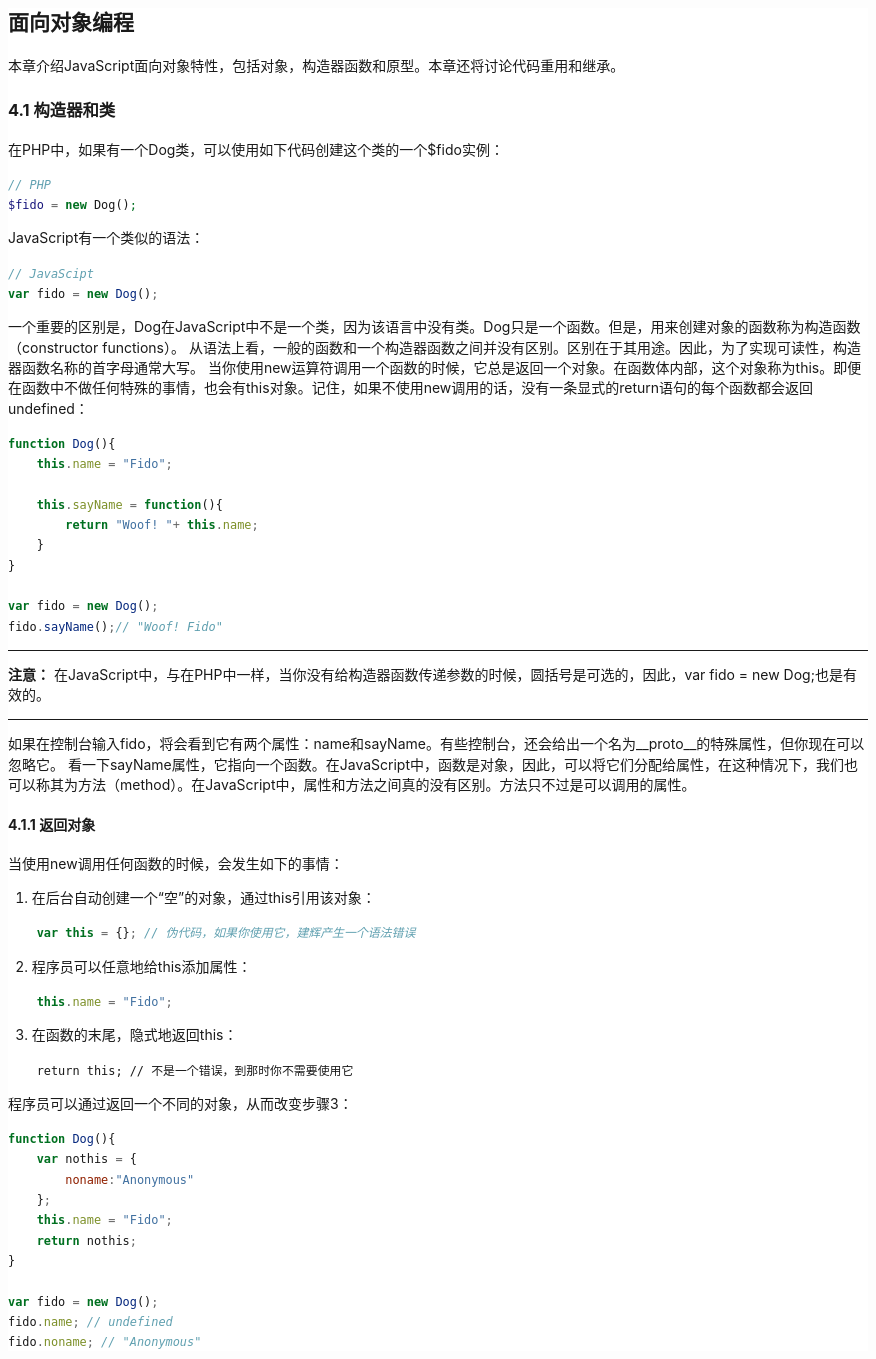 ## 面向对象编程
本章介绍JavaScript面向对象特性，包括对象，构造器函数和原型。本章还将讨论代码重用和继承。
### 4.1 构造器和类
在PHP中，如果有一个Dog类，可以使用如下代码创建这个类的一个$fido实例：
```php
// PHP
$fido = new Dog();
```
JavaScript有一个类似的语法：
```javascript
// JavaScipt
var fido = new Dog();
```
一个重要的区别是，Dog在JavaScript中不是一个类，因为该语言中没有类。Dog只是一个函数。但是，用来创建对象的函数称为构造函数（constructor functions）。
从语法上看，一般的函数和一个构造器函数之间并没有区别。区别在于其用途。因此，为了实现可读性，构造器函数名称的首字母通常大写。
当你使用new运算符调用一个函数的时候，它总是返回一个对象。在函数体内部，这个对象称为this。即便在函数中不做任何特殊的事情，也会有this对象。记住，如果不使用new调用的话，没有一条显式的return语句的每个函数都会返回undefined：
```javascript
function Dog(){
    this.name = "Fido";

    this.sayName = function(){
        return "Woof! "+ this.name;
    }
}

var fido = new Dog();
fido.sayName();// "Woof! Fido"
```
---
**注意：** 在JavaScript中，与在PHP中一样，当你没有给构造器函数传递参数的时候，圆括号是可选的，因此，var fido = new Dog;也是有效的。

---
如果在控制台输入fido，将会看到它有两个属性：name和sayName。有些控制台，还会给出一个名为\_\_proto\_\_的特殊属性，但你现在可以忽略它。
看一下sayName属性，它指向一个函数。在JavaScript中，函数是对象，因此，可以将它们分配给属性，在这种情况下，我们也可以称其为方法（method）。在JavaScript中，属性和方法之间真的没有区别。方法只不过是可以调用的属性。
#### 4.1.1 返回对象
当使用new调用任何函数的时候，会发生如下的事情：
1. 在后台自动创建一个“空”的对象，通过this引用该对象：
```javascript
    var this = {}; // 伪代码，如果你使用它，建辉产生一个语法错误
```
2. 程序员可以任意地给this添加属性：
```javascript
    this.name = "Fido";
```
3. 在函数的末尾，隐式地返回this：
```javascipt
    return this; // 不是一个错误，到那时你不需要使用它
```

程序员可以通过返回一个不同的对象，从而改变步骤3：
```javascript
function Dog(){
    var nothis = {
        noname:"Anonymous"
    };
    this.name = "Fido";
    return nothis;
}

var fido = new Dog();
fido.name; // undefined
fido.noname; // "Anonymous"
```